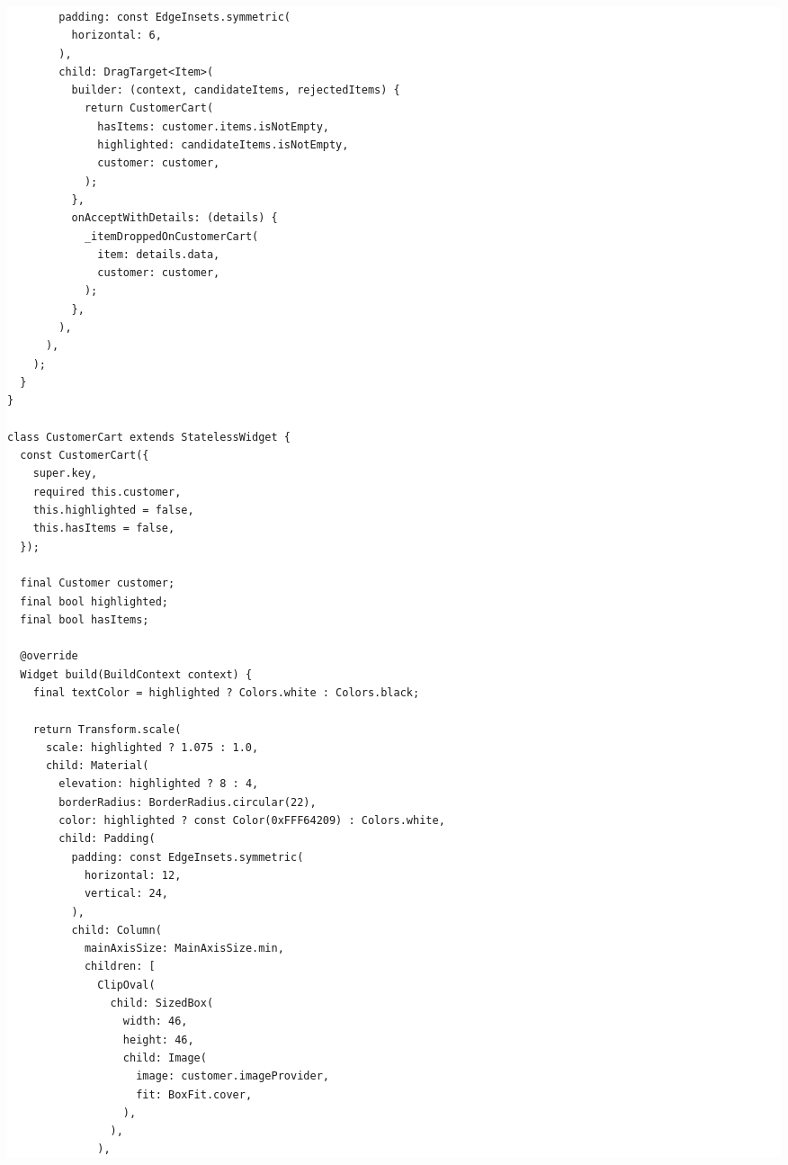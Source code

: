 ```dartpad run="true"
        padding: const EdgeInsets.symmetric(
          horizontal: 6,
        ),
        child: DragTarget<Item>(
          builder: (context, candidateItems, rejectedItems) {
            return CustomerCart(
              hasItems: customer.items.isNotEmpty,
              highlighted: candidateItems.isNotEmpty,
              customer: customer,
            );
          },
          onAcceptWithDetails: (details) {
            _itemDroppedOnCustomerCart(
              item: details.data,
              customer: customer,
            );
          },
        ),
      ),
    );
  }
}

class CustomerCart extends StatelessWidget {
  const CustomerCart({
    super.key,
    required this.customer,
    this.highlighted = false,
    this.hasItems = false,
  });

  final Customer customer;
  final bool highlighted;
  final bool hasItems;

  @override
  Widget build(BuildContext context) {
    final textColor = highlighted ? Colors.white : Colors.black;

    return Transform.scale(
      scale: highlighted ? 1.075 : 1.0,
      child: Material(
        elevation: highlighted ? 8 : 4,
        borderRadius: BorderRadius.circular(22),
        color: highlighted ? const Color(0xFFF64209) : Colors.white,
        child: Padding(
          padding: const EdgeInsets.symmetric(
            horizontal: 12,
            vertical: 24,
          ),
          child: Column(
            mainAxisSize: MainAxisSize.min,
            children: [
              ClipOval(
                child: SizedBox(
                  width: 46,
                  height: 46,
                  child: Image(
                    image: customer.imageProvider,
                    fit: BoxFit.cover,
                  ),
                ),
              ),
```